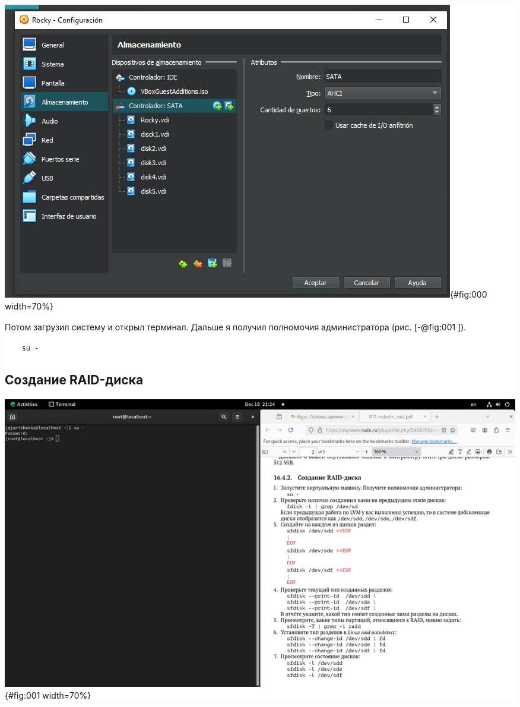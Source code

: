 ![Создание нового диска](image/5129829417479155319.jpg){#fig:000 width=70%}

Потом загрузил систему и открыл терминал. Дальше я получил полномочия администратора (рис. [-@fig:001	]).

		su -

## Создание RAID-диска

![терминал](image/01.png){#fig:001 width=70%}
